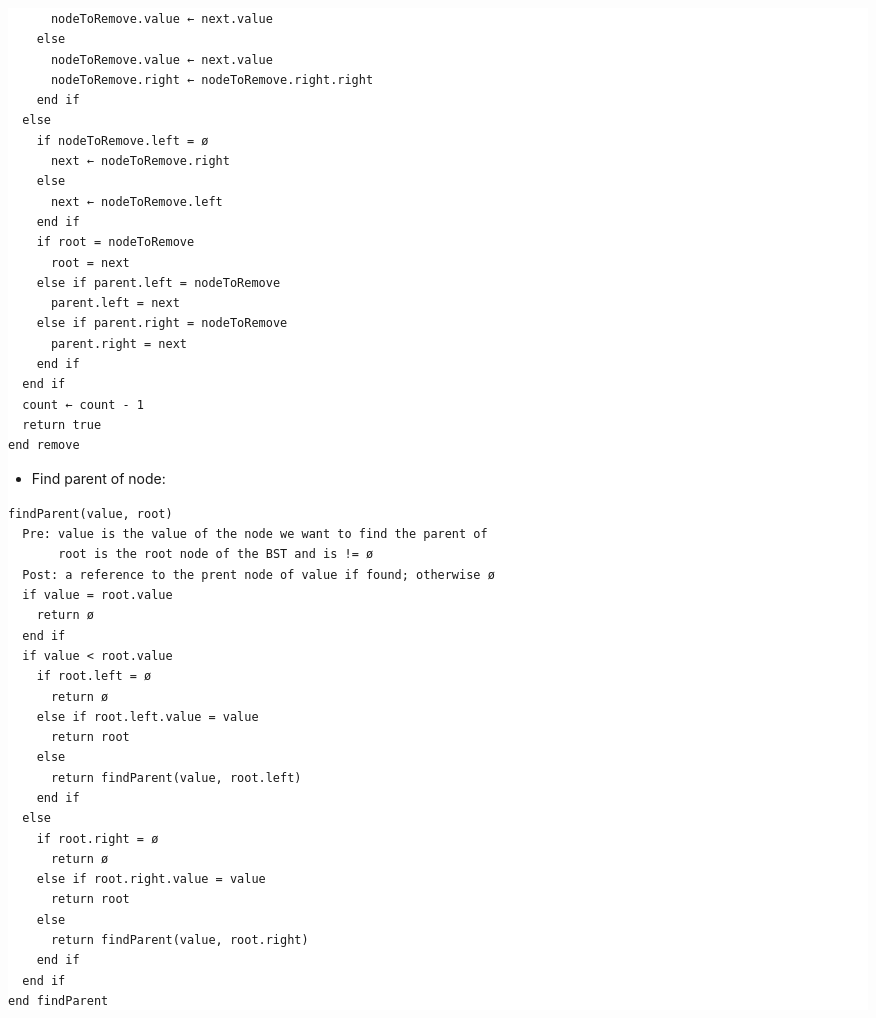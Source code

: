 ```
      nodeToRemove.value ← next.value
    else
      nodeToRemove.value ← next.value
      nodeToRemove.right ← nodeToRemove.right.right
    end if
  else
    if nodeToRemove.left = ø
      next ← nodeToRemove.right
    else
      next ← nodeToRemove.left
    end if
    if root = nodeToRemove
      root = next
    else if parent.left = nodeToRemove
      parent.left = next
    else if parent.right = nodeToRemove
      parent.right = next
    end if
  end if
  count ← count - 1
  return true
end remove
```

- Find parent of node:

```
findParent(value, root)
  Pre: value is the value of the node we want to find the parent of
       root is the root node of the BST and is != ø
  Post: a reference to the prent node of value if found; otherwise ø
  if value = root.value
    return ø
  end if
  if value < root.value
    if root.left = ø
      return ø
    else if root.left.value = value
      return root
    else
      return findParent(value, root.left)
    end if
  else
    if root.right = ø
      return ø
    else if root.right.value = value
      return root
    else
      return findParent(value, root.right)
    end if
  end if
end findParent
```
